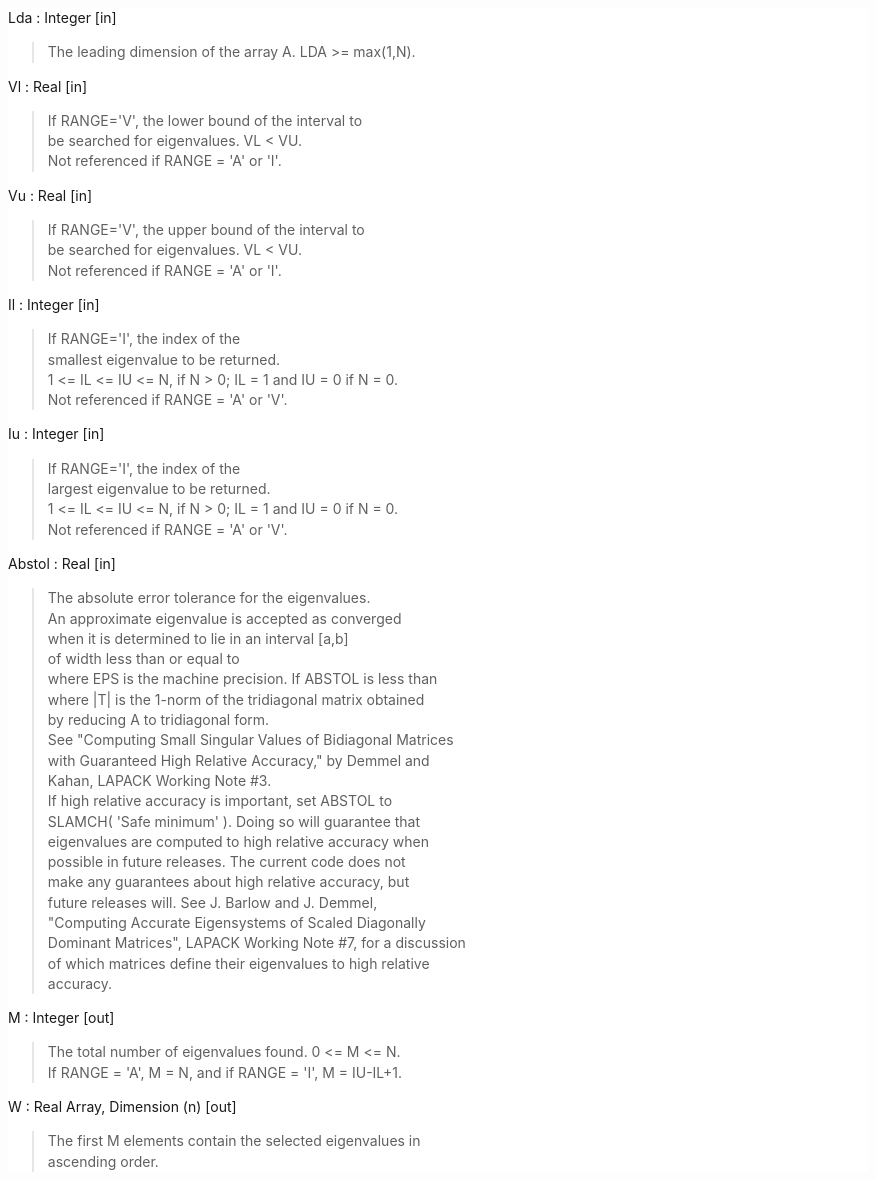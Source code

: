 Lda : Integer [in]  
> The leading dimension of the array A.  LDA >= max(1,N).  
  
Vl : Real [in]  
> If RANGE='V', the lower bound of the interval to  
> be searched for eigenvalues. VL < VU.  
> Not referenced if RANGE = 'A' or 'I'.  
  
Vu : Real [in]  
> If RANGE='V', the upper bound of the interval to  
> be searched for eigenvalues. VL < VU.  
> Not referenced if RANGE = 'A' or 'I'.  
  
Il : Integer [in]  
> If RANGE='I', the index of the  
> smallest eigenvalue to be returned.  
> 1 <= IL <= IU <= N, if N > 0; IL = 1 and IU = 0 if N = 0.  
> Not referenced if RANGE = 'A' or 'V'.  
  
Iu : Integer [in]  
> If RANGE='I', the index of the  
> largest eigenvalue to be returned.  
> 1 <= IL <= IU <= N, if N > 0; IL = 1 and IU = 0 if N = 0.  
> Not referenced if RANGE = 'A' or 'V'.  
  
Abstol : Real [in]  
> The absolute error tolerance for the eigenvalues.  
> An approximate eigenvalue is accepted as converged  
> when it is determined to lie in an interval [a,b]  
> of width less than or equal to  
> where EPS is the machine precision.  If ABSTOL is less than  
> where |T| is the 1-norm of the tridiagonal matrix obtained  
> by reducing A to tridiagonal form.  
> See "Computing Small Singular Values of Bidiagonal Matrices  
> with Guaranteed High Relative Accuracy," by Demmel and  
> Kahan, LAPACK Working Note #3.  
> If high relative accuracy is important, set ABSTOL to  
> SLAMCH( 'Safe minimum' ).  Doing so will guarantee that  
> eigenvalues are computed to high relative accuracy when  
> possible in future releases.  The current code does not  
> make any guarantees about high relative accuracy, but  
> future releases will. See J. Barlow and J. Demmel,  
> "Computing Accurate Eigensystems of Scaled Diagonally  
> Dominant Matrices", LAPACK Working Note #7, for a discussion  
> of which matrices define their eigenvalues to high relative  
> accuracy.  
  
M : Integer [out]  
> The total number of eigenvalues found.  0 <= M <= N.  
> If RANGE = 'A', M = N, and if RANGE = 'I', M = IU-IL+1.  
  
W : Real Array, Dimension (n) [out]  
> The first M elements contain the selected eigenvalues in  
> ascending order.  
  